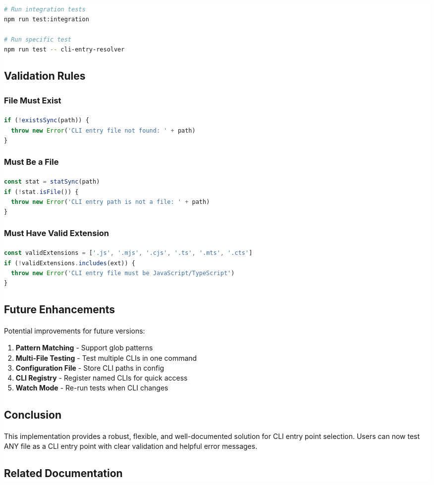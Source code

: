 ```bash
# Run integration tests
npm run test:integration

# Run specific test
npm run test -- cli-entry-resolver
```

## Validation Rules

### File Must Exist

```javascript
if (!existsSync(path)) {
  throw new Error('CLI entry file not found: ' + path)
}
```

### Must Be a File

```javascript
const stat = statSync(path)
if (!stat.isFile()) {
  throw new Error('CLI entry path is not a file: ' + path)
}
```

### Must Have Valid Extension

```javascript
const validExtensions = ['.js', '.mjs', '.cjs', '.ts', '.mts', '.cts']
if (!validExtensions.includes(ext)) {
  throw new Error('CLI entry file must be JavaScript/TypeScript')
}
```

## Future Enhancements

Potential improvements for future versions:

1. **Pattern Matching** - Support glob patterns
2. **Multi-File Testing** - Test multiple CLIs in one command
3. **Configuration File** - Store CLI paths in config
4. **CLI Registry** - Register named CLIs for quick access
5. **Watch Mode** - Re-run tests when CLI changes

## Conclusion

This implementation provides a robust, flexible, and well-documented solution for CLI entry point selection. Users can now test ANY file as a CLI entry point with clear validation and helpful error messages.

## Related Documentation
